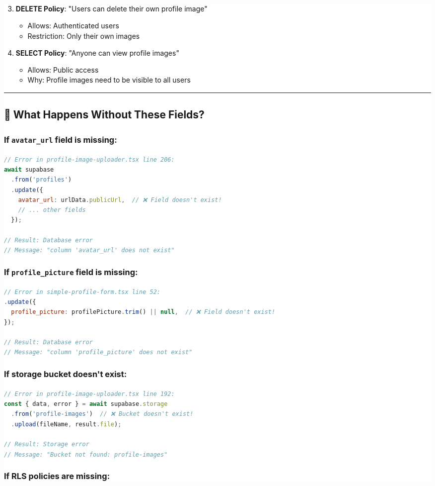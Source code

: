 3. **DELETE Policy**: "Users can delete their own profile image"
   - Allows: Authenticated users
   - Restriction: Only their own images

4. **SELECT Policy**: "Anyone can view profile images"
   - Allows: Public access
   - Why: Profile images need to be visible to all users

---

## 🎯 What Happens Without These Fields?

### If `avatar_url` field is missing:

```javascript
// Error in profile-image-uploader.tsx line 206:
await supabase
  .from('profiles')
  .update({
    avatar_url: urlData.publicUrl,  // ❌ Field doesn't exist!
    // ... other fields
  });

// Result: Database error
// Message: "column 'avatar_url' does not exist"
```

### If `profile_picture` field is missing:

```javascript
// Error in simple-profile-form.tsx line 52:
.update({
  profile_picture: profilePicture.trim() || null,  // ❌ Field doesn't exist!
});

// Result: Database error
// Message: "column 'profile_picture' does not exist"
```

### If storage bucket doesn't exist:

```javascript
// Error in profile-image-uploader.tsx line 192:
const { data, error } = await supabase.storage
  .from('profile-images')  // ❌ Bucket doesn't exist!
  .upload(fileName, result.file);

// Result: Storage error
// Message: "Bucket not found: profile-images"
```

### If RLS policies are missing:
